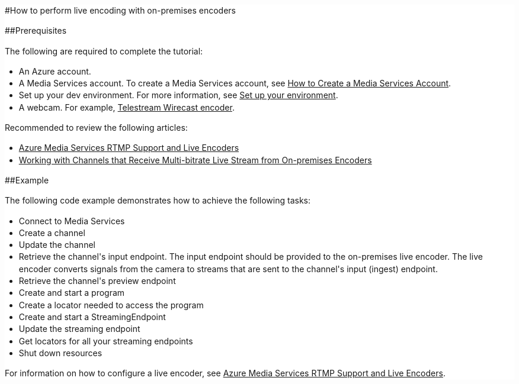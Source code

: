<properties 
	pageTitle="How to perform live encoding with on-premises encoders" 
	description="This topic shows how to use .NET to perform live encoding with on-premises encoders." 
	services="media-services" 
	documentationCenter="" 
	authors="Juliako,cenkdin" 
	manager="dwrede" 
	editor=""/>

<tags
	ms.service="media-services"
	ms.date="12/17/2015"
	wacn.date=""/>

#How to perform live encoding with on-premises encoders

##Prerequisites

The following are required to complete the tutorial:

- An Azure account.
- A Media Services account.	To create a Media Services account, see [How to Create a Media Services Account](/documentation/articles/media-services-create-account).
- Set up your dev environment. For more information, see [Set up your environment](/documentation/articles/media-services-set-up-computer).
- A webcam. For example, [Telestream Wirecast encoder](http://www.telestream.net/wirecast/overview.htm). 

Recommended to review the following articles: 

- [Azure Media Services RTMP Support and Live Encoders](http://azure.microsoft.com/blog/2014/09/18/azure-media-services-rtmp-support-and-live-encoders/)
- [Working with Channels that Receive Multi-bitrate Live Stream from On-premises Encoders](/documentation/articles/media-services-manage-channels-overview)
 

##Example
	
The following code example demonstrates how to achieve the following tasks:

- Connect to Media Services
- Create a channel
- Update the channel
- Retrieve the channel's input endpoint. The input endpoint should be provided to the on-premises live encoder. The live encoder converts signals from the camera to streams that are sent to the channel's input (ingest) endpoint.
- Retrieve the channel's preview endpoint
- Create and start a program
- Create a locator needed to access the program
- Create and start a StreamingEndpoint
- Update the streaming endpoint
- Get locators for all your streaming endpoints
- Shut down resources
	
For information on how to configure a live encoder, see [Azure Media Services RTMP Support and Live Encoders](http://azure.microsoft.com/blog/2014/09/18/azure-media-services-rtmp-support-and-live-encoders/).
	